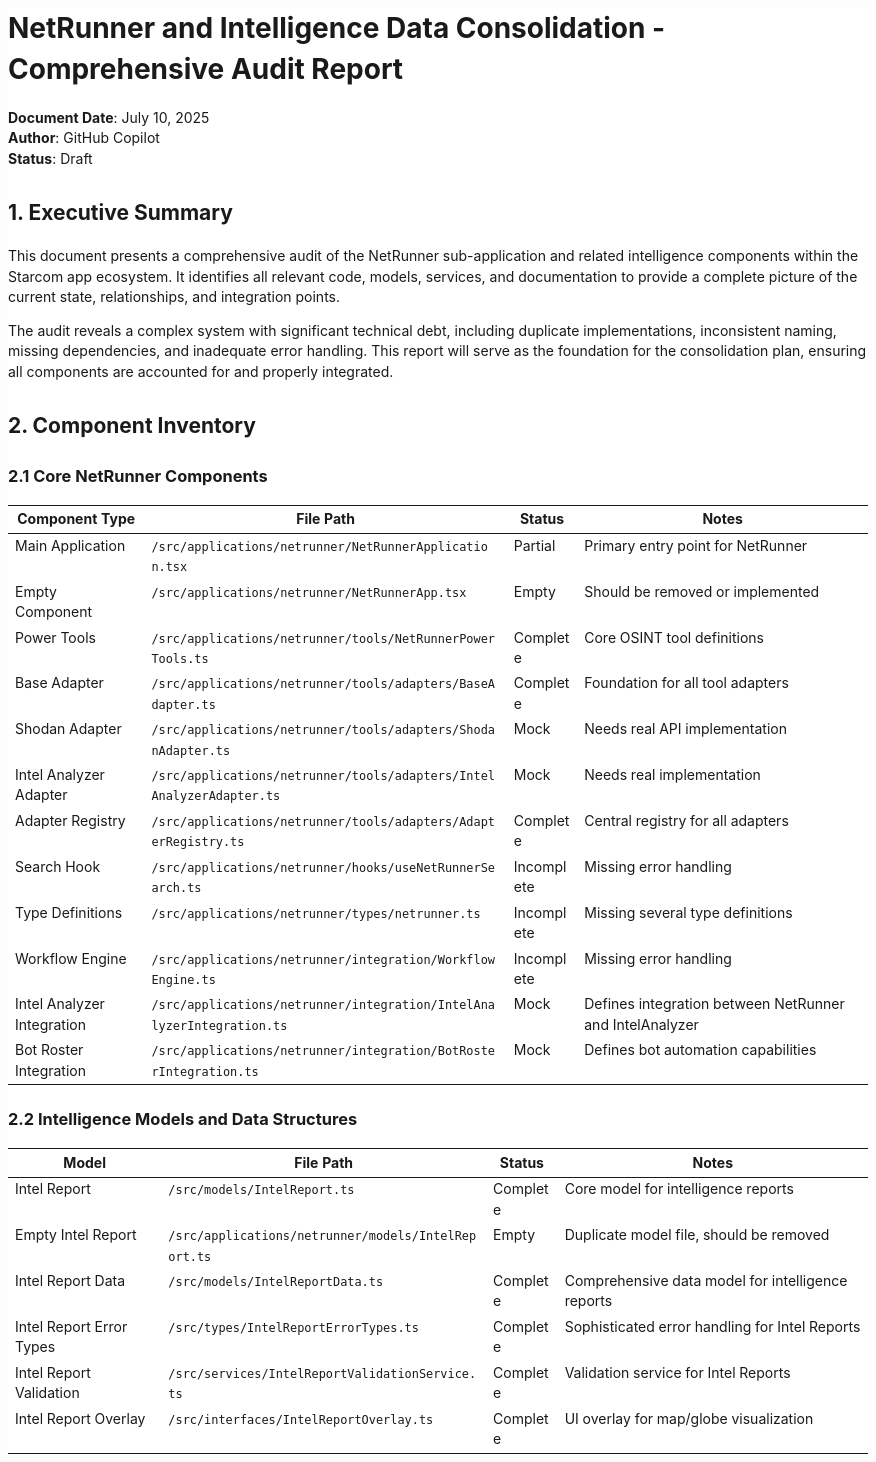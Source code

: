 # NetRunner and Intelligence Data Consolidation - Comprehensive Audit Report

**Document Date**: July 10, 2025  
**Author**: GitHub Copilot  
**Status**: Draft  

## 1. Executive Summary

This document presents a comprehensive audit of the NetRunner sub-application and related intelligence components within the Starcom app ecosystem. It identifies all relevant code, models, services, and documentation to provide a complete picture of the current state, relationships, and integration points.

The audit reveals a complex system with significant technical debt, including duplicate implementations, inconsistent naming, missing dependencies, and inadequate error handling. This report will serve as the foundation for the consolidation plan, ensuring all components are accounted for and properly integrated.

## 2. Component Inventory

### 2.1 Core NetRunner Components

| Component Type | File Path | Status | Notes |
|---------------|-----------|--------|-------|
| Main Application | `/src/applications/netrunner/NetRunnerApplication.tsx` | Partial | Primary entry point for NetRunner |
| Empty Component | `/src/applications/netrunner/NetRunnerApp.tsx` | Empty | Should be removed or implemented |
| Power Tools | `/src/applications/netrunner/tools/NetRunnerPowerTools.ts` | Complete | Core OSINT tool definitions |
| Base Adapter | `/src/applications/netrunner/tools/adapters/BaseAdapter.ts` | Complete | Foundation for all tool adapters |
| Shodan Adapter | `/src/applications/netrunner/tools/adapters/ShodanAdapter.ts` | Mock | Needs real API implementation |
| Intel Analyzer Adapter | `/src/applications/netrunner/tools/adapters/IntelAnalyzerAdapter.ts` | Mock | Needs real implementation |
| Adapter Registry | `/src/applications/netrunner/tools/adapters/AdapterRegistry.ts` | Complete | Central registry for all adapters |
| Search Hook | `/src/applications/netrunner/hooks/useNetRunnerSearch.ts` | Incomplete | Missing error handling |
| Type Definitions | `/src/applications/netrunner/types/netrunner.ts` | Incomplete | Missing several type definitions |
| Workflow Engine | `/src/applications/netrunner/integration/WorkflowEngine.ts` | Incomplete | Missing error handling |
| Intel Analyzer Integration | `/src/applications/netrunner/integration/IntelAnalyzerIntegration.ts` | Mock | Defines integration between NetRunner and IntelAnalyzer |
| Bot Roster Integration | `/src/applications/netrunner/integration/BotRosterIntegration.ts` | Mock | Defines bot automation capabilities |

### 2.2 Intelligence Models and Data Structures

| Model | File Path | Status | Notes |
|-------|-----------|--------|-------|
| Intel Report | `/src/models/IntelReport.ts` | Complete | Core model for intelligence reports |
| Empty Intel Report | `/src/applications/netrunner/models/IntelReport.ts` | Empty | Duplicate model file, should be removed |
| Intel Report Data | `/src/models/IntelReportData.ts` | Complete | Comprehensive data model for intelligence reports |
| Intel Report Error Types | `/src/types/IntelReportErrorTypes.ts` | Complete | Sophisticated error handling for Intel Reports |
| Intel Report Validation | `/src/services/IntelReportValidationService.ts` | Complete | Validation service for Intel Reports |
| Intel Report Overlay | `/src/interfaces/IntelReportOverlay.ts` | Complete | UI overlay for map/globe visualization |
